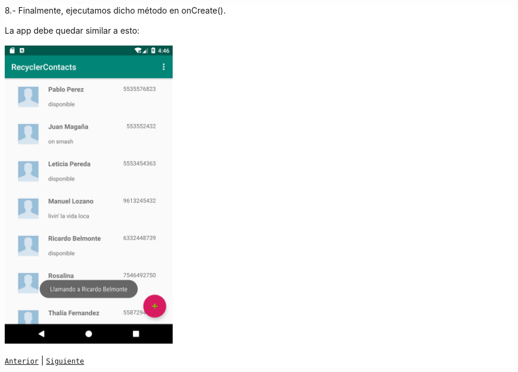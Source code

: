 8.- Finalmente, ejecutamos dicho método en onCreate().

La app debe quedar similar a esto:

<img src="result.png" width="33%">



[`Anterior`](../Reto-01/Readme.md) | [`Siguiente`](../Reto-02/Readme.md)




</div>
